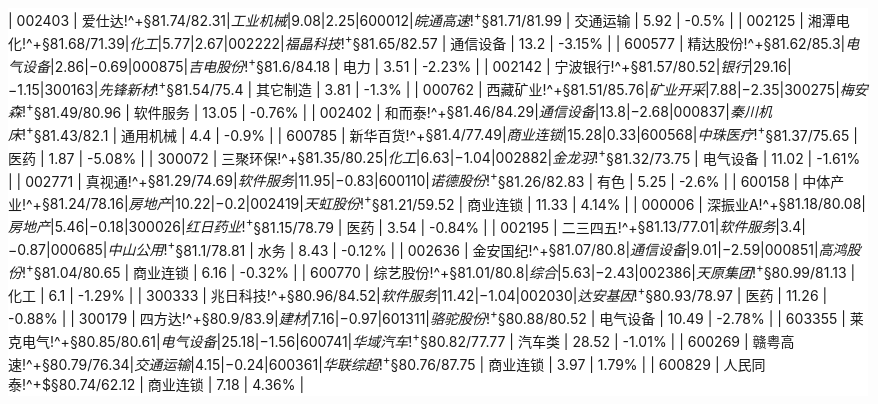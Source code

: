 | 002403 |  爱仕达!^+$§81.74/82.31  |   工业机械   |    9.08   |  2.25%  |
| 600012 | 皖通高速!^+$§81.71/81.99 |   交通运输   |    5.92   |  -0.5%  |
| 002125 | 湘潭电化!^+$§81.68/71.39 |     化工     |    5.77   |  2.67%  |
| 002222 | 福晶科技!^+$§81.65/82.57 |   通信设备   |    13.2   |  -3.15% |
| 600577 | 精达股份!^+$§81.62/85.3  |   电气设备   |    2.86   |  -0.69% |
| 000875 | 吉电股份!^+$§81.6/84.18  |     电力     |    3.51   |  -2.23% |
| 002142 | 宁波银行!^+$§81.57/80.52 |     银行     |   29.16   |  -1.15% |
| 300163 | 先锋新材!^+$§81.54/75.4  |   其它制造   |    3.81   |  -1.3%  |
| 000762 | 西藏矿业!^+$§81.51/85.76 |   矿业开采   |    7.88   |  -2.35% |
| 300275 |  梅安森!^+$§81.49/80.96  |   软件服务   |   13.05   |  -0.76% |
| 002402 |  和而泰!^+$§81.46/84.29  |   通信设备   |    13.8   |  -2.68% |
| 000837 | 秦川机床!^+$§81.43/82.1  |   通用机械   |    4.4    |  -0.9%  |
| 600785 | 新华百货!^+$§81.4/77.49  |   商业连锁   |   15.28   |  0.33%  |
| 600568 | 中珠医疗!^+$§81.37/75.65 |     医药     |    1.87   |  -5.08% |
| 300072 | 三聚环保!^+$§81.35/80.25 |     化工     |    6.63   |  -1.04% |
| 002882 |  金龙羽!^+$§81.32/73.75  |   电气设备   |   11.02   |  -1.61% |
| 002771 |  真视通!^+$§81.29/74.69  |   软件服务   |   11.95   |  -0.83% |
| 600110 | 诺德股份!^+$§81.26/82.83 |     有色     |    5.25   |  -2.6%  |
| 600158 | 中体产业!^+$§81.24/78.16 |    房地产    |   10.22   |  -0.2%  |
| 002419 | 天虹股份!^+$§81.21/59.52 |   商业连锁   |   11.33   |  4.14%  |
| 000006 | 深振业A!^+$§81.18/80.08  |    房地产    |    5.46   |  -0.18% |
| 300026 | 红日药业!^+$§81.15/78.79 |     医药     |    3.54   |  -0.84% |
| 002195 | 二三四五!^+$§81.13/77.01 |   软件服务   |    3.4    |  -0.87% |
| 000685 | 中山公用!^+$§81.1/78.81  |     水务     |    8.43   |  -0.12% |
| 002636 | 金安国纪!^+$§81.07/80.8  |   通信设备   |    9.01   |  -2.59% |
| 000851 | 高鸿股份!^+$§81.04/80.65 |   商业连锁   |    6.16   |  -0.32% |
| 600770 | 综艺股份!^+$§81.01/80.8  |     综合     |    5.63   |  -2.43% |
| 002386 | 天原集团!^+$§80.99/81.13 |     化工     |    6.1    |  -1.29% |
| 300333 | 兆日科技!^+$§80.96/84.52 |   软件服务   |   11.42   |  -1.04% |
| 002030 | 达安基因!^+$§80.93/78.97 |     医药     |   11.26   |  -0.88% |
| 300179 |   四方达!^+$§80.9/83.9   |     建材     |    7.16   |  -0.97% |
| 601311 | 骆驼股份!^+$§80.88/80.52 |   电气设备   |   10.49   |  -2.78% |
| 603355 | 莱克电气!^+$§80.85/80.61 |   电气设备   |   25.18   |  -1.56% |
| 600741 | 华域汽车!^+$§80.82/77.77 |    汽车类    |   28.52   |  -1.01% |
| 600269 | 赣粤高速!^+$§80.79/76.34 |   交通运输   |    4.15   |  -0.24% |
| 600361 | 华联综超!^+$§80.76/87.75 |   商业连锁   |    3.97   |  1.79%  |
| 600829 | 人民同泰!^+$§80.74/62.12 |   商业连锁   |    7.18   |  4.36%  |